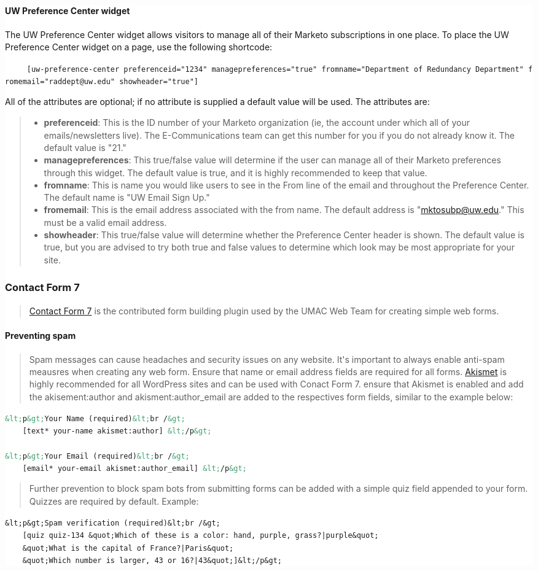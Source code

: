 
#### UW Preference Center widget
The UW Preference Center widget allows visitors to manage all of their Marketo subscriptions in one place.  To place the UW Preference Center widget on a page, use the following shortcode:

```
     [uw-preference-center preferenceid="1234" managepreferences="true" fromname="Department of Redundancy Department" fromemail="raddept@uw.edu" showheader="true"]
```

All of the attributes are optional; if no attribute is supplied a default value will be used.  The attributes are:

> - **preferenceid**: This is the ID number of your Marketo organization (ie, the account under which all of your emails/newsletters live).  The E-Communications team can get this number for you if you do not already know it.  The default value is "21."
> - **managepreferences**: This true/false value will determine if the user can manage all of their Marketo preferences through this widget.  The default value is true, and it is highly recommended to keep that value.
> - **fromname**:  This is name you would like users to see in the From line of the email and throughout the Preference Center.  The default name is "UW Email Sign Up."
> - **fromemail**:  This is the email address associated with the from name.  The default address is "mktosubp@uw.edu."  This must be a valid email address.
> - **showheader**:  This true/false value will determine whether the Preference Center header is shown.  The default value is true, but you are advised to try both true and false values to determine which look may be most appropriate for your site.

### Contact Form 7 ###

> [Contact Form 7](https://wordpress.org/plugins/contact-form-7/) is the contributed form building plugin used by the UMAC Web Team for creating simple web forms.

#### Preventing spam

> Spam messages can cause headaches and security issues on any website. It's important to always enable anti-spam meausres when creating any web form. Ensure that name or email address fields are required for all forms. [Akismet](https://wordpress.org/plugins/akismet/) is highly recommended for all WordPress sites and can be used with Conact Form 7. ensure that Akismet is enabled and add the akisement:author and akisment:author_email are added to the respectives form fields, similar to the example below:

```html
&lt;p&gt;Your Name (required)&lt;br /&gt;
    [text* your-name akismet:author] &lt;/p&gt;

&lt;p&gt;Your Email (required)&lt;br /&gt;
    [email* your-email akismet:author_email] &lt;/p&gt;
```

> Further prevention to block spam bots from submitting forms can be added with a simple quiz field appended to your form. Quizzes are required by default. Example:

```
&lt;p&gt;Spam verification (required)&lt;br /&gt;
    [quiz quiz-134 &quot;Which of these is a color: hand, purple, grass?|purple&quot;
    &quot;What is the capital of France?|Paris&quot;
    &quot;Which number is larger, 43 or 16?|43&quot;]&lt;/p&gt;
```
